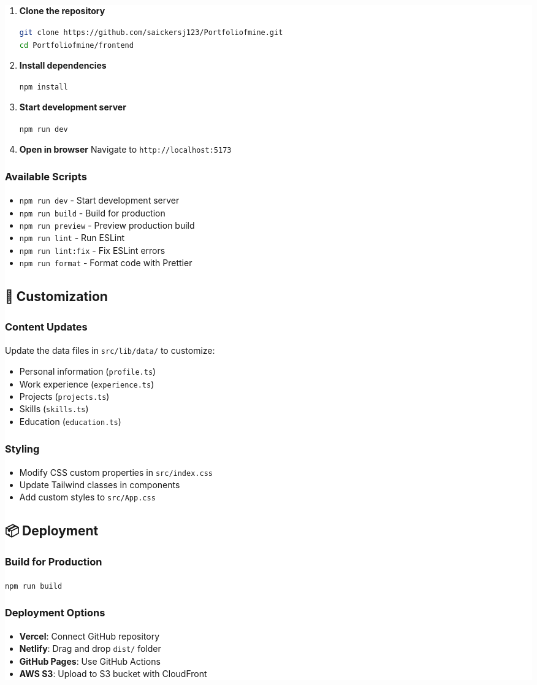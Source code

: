 1. **Clone the repository**
   ```bash
   git clone https://github.com/saickersj123/Portfoliofmine.git
   cd Portfoliofmine/frontend
   ```

2. **Install dependencies**
   ```bash
   npm install
   ```

3. **Start development server**
   ```bash
   npm run dev
   ```

4. **Open in browser**
   Navigate to `http://localhost:5173`

### Available Scripts

- `npm run dev` - Start development server
- `npm run build` - Build for production
- `npm run preview` - Preview production build
- `npm run lint` - Run ESLint
- `npm run lint:fix` - Fix ESLint errors
- `npm run format` - Format code with Prettier

## 🎨 Customization

### Content Updates
Update the data files in `src/lib/data/` to customize:
- Personal information (`profile.ts`)
- Work experience (`experience.ts`)
- Projects (`projects.ts`)
- Skills (`skills.ts`)
- Education (`education.ts`)

### Styling
- Modify CSS custom properties in `src/index.css`
- Update Tailwind classes in components
- Add custom styles to `src/App.css`

## 📦 Deployment

### Build for Production
```bash
npm run build
```

### Deployment Options
- **Vercel**: Connect GitHub repository
- **Netlify**: Drag and drop `dist/` folder
- **GitHub Pages**: Use GitHub Actions
- **AWS S3**: Upload to S3 bucket with CloudFront
